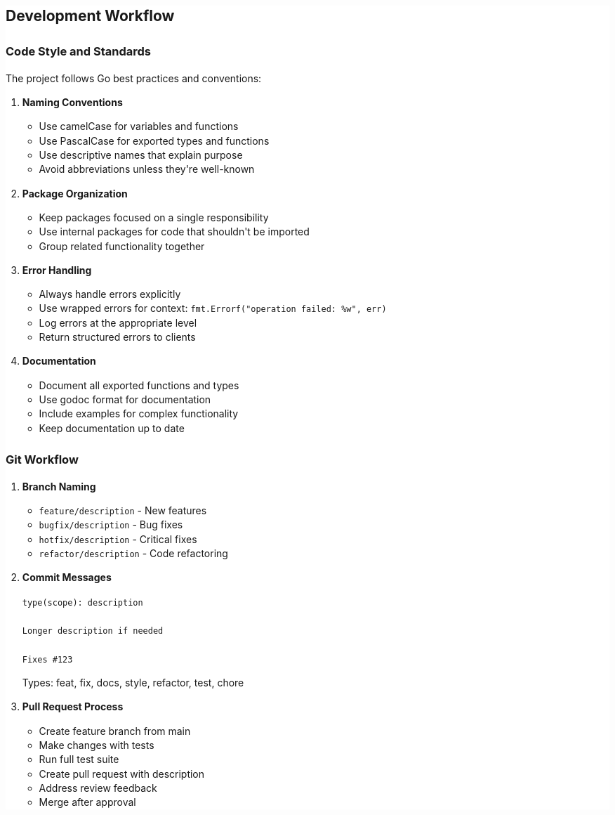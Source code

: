 ## Development Workflow

### Code Style and Standards

The project follows Go best practices and conventions:

1. **Naming Conventions**
   - Use camelCase for variables and functions
   - Use PascalCase for exported types and functions
   - Use descriptive names that explain purpose
   - Avoid abbreviations unless they're well-known

2. **Package Organization**
   - Keep packages focused on a single responsibility
   - Use internal packages for code that shouldn't be imported
   - Group related functionality together

3. **Error Handling**
   - Always handle errors explicitly
   - Use wrapped errors for context: `fmt.Errorf("operation failed: %w", err)`
   - Log errors at the appropriate level
   - Return structured errors to clients

4. **Documentation**
   - Document all exported functions and types
   - Use godoc format for documentation
   - Include examples for complex functionality
   - Keep documentation up to date

### Git Workflow

1. **Branch Naming**
   - `feature/description` - New features
   - `bugfix/description` - Bug fixes
   - `hotfix/description` - Critical fixes
   - `refactor/description` - Code refactoring

2. **Commit Messages**
   ```
   type(scope): description
   
   Longer description if needed
   
   Fixes #123
   ```
   
   Types: feat, fix, docs, style, refactor, test, chore

3. **Pull Request Process**
   - Create feature branch from main
   - Make changes with tests
   - Run full test suite
   - Create pull request with description
   - Address review feedback
   - Merge after approval
